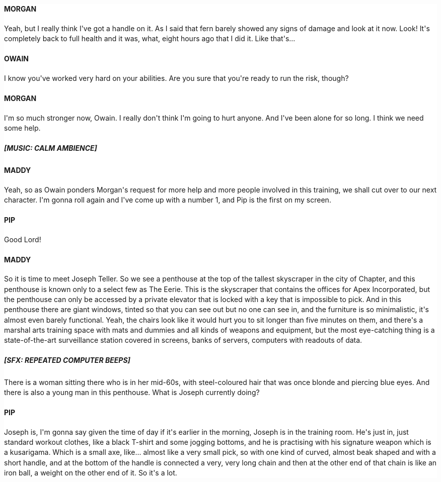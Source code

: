 #### MORGAN

Yeah, but I really think I've got a handle on it. As I said that fern barely showed any signs of damage and look at it now. Look! It's completely back to full health and it was, what, eight hours ago that I did it. Like that's...

#### OWAIN

I know you've worked very hard on your abilities. Are you sure that you're ready to run the risk, though? 

#### MORGAN

I'm so much stronger now, Owain. I really don't think I'm going to hurt anyone. And I've been alone for so long. I think we need some help.

##### [MUSIC: CALM AMBIENCE]

#### MADDY

Yeah, so as Owain ponders Morgan's request for more help and more people involved in this training, we shall cut over to our next character. I'm gonna roll again and I've come up with a number 1, and Pip is the first on my screen. 

#### PIP

Good Lord!

#### MADDY

So it is time to meet Joseph Teller. So we see a penthouse at the top of the tallest skyscraper in the city of Chapter, and this penthouse is known only to a select few as The Eerie. This is the skyscraper that contains the offices for Apex Incorporated, but the penthouse can only be accessed by a private elevator that is locked with a key that is impossible to pick. And in this penthouse there are giant windows, tinted so that you can see out but no one can see in, and the furniture is so minimalistic, it's almost even barely functional. Yeah, the chairs look like it would hurt you to sit longer than five minutes on them, and there's a marshal arts training space with mats and dummies and all kinds of weapons and equipment, but the most eye-catching thing is a state-of-the-art surveillance station covered in screens, banks of servers, computers with readouts of data.

##### [SFX: REPEATED COMPUTER BEEPS]

There is a woman sitting there who is in her mid-60s, with steel-coloured hair that was once blonde and piercing blue eyes. And there is also a young man in this penthouse. What is Joseph currently doing? 

#### PIP

Joseph is, I'm gonna say given the time of day if it's earlier in the morning, Joseph is in the training room. He's just in, just standard workout clothes, like a black T-shirt and some jogging bottoms, and he is practising with his signature weapon which is a kusarigama. Which is a small axe, like... almost like a very small pick, so with one kind of curved, almost beak shaped and with a short handle, and at the bottom of the handle is connected a very, very long chain and then at the other end of that chain is like an iron ball, a weight on the other end of it. So it's a lot.
